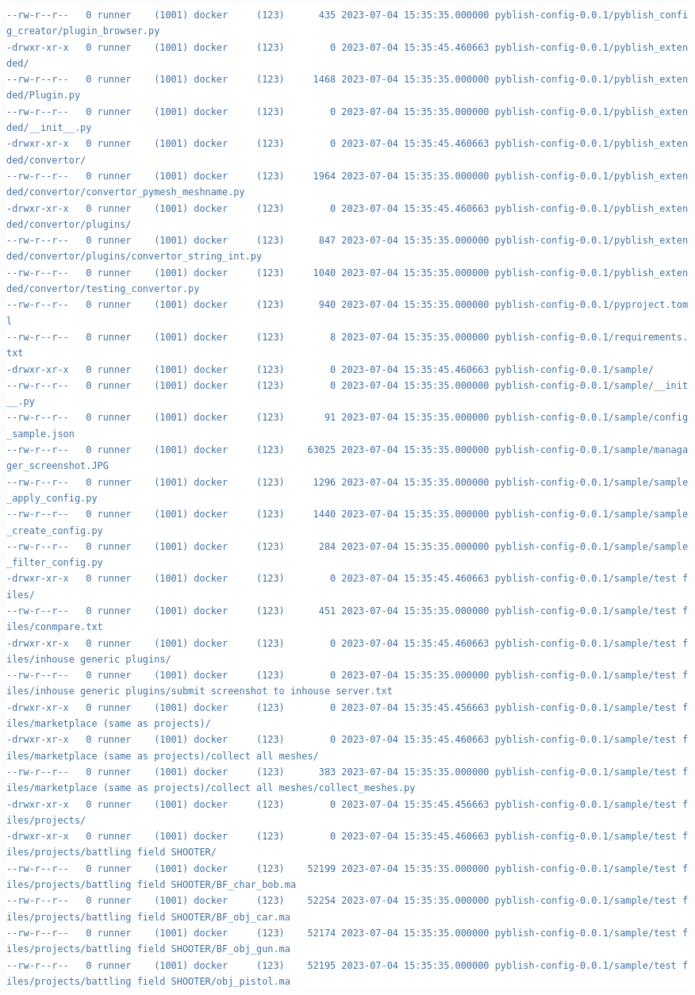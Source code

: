 ```diff
--rw-r--r--   0 runner    (1001) docker     (123)      435 2023-07-04 15:35:35.000000 pyblish-config-0.0.1/pyblish_config_creator/plugin_browser.py
-drwxr-xr-x   0 runner    (1001) docker     (123)        0 2023-07-04 15:35:45.460663 pyblish-config-0.0.1/pyblish_extended/
--rw-r--r--   0 runner    (1001) docker     (123)     1468 2023-07-04 15:35:35.000000 pyblish-config-0.0.1/pyblish_extended/Plugin.py
--rw-r--r--   0 runner    (1001) docker     (123)        0 2023-07-04 15:35:35.000000 pyblish-config-0.0.1/pyblish_extended/__init__.py
-drwxr-xr-x   0 runner    (1001) docker     (123)        0 2023-07-04 15:35:45.460663 pyblish-config-0.0.1/pyblish_extended/convertor/
--rw-r--r--   0 runner    (1001) docker     (123)     1964 2023-07-04 15:35:35.000000 pyblish-config-0.0.1/pyblish_extended/convertor/convertor_pymesh_meshname.py
-drwxr-xr-x   0 runner    (1001) docker     (123)        0 2023-07-04 15:35:45.460663 pyblish-config-0.0.1/pyblish_extended/convertor/plugins/
--rw-r--r--   0 runner    (1001) docker     (123)      847 2023-07-04 15:35:35.000000 pyblish-config-0.0.1/pyblish_extended/convertor/plugins/convertor_string_int.py
--rw-r--r--   0 runner    (1001) docker     (123)     1040 2023-07-04 15:35:35.000000 pyblish-config-0.0.1/pyblish_extended/convertor/testing_convertor.py
--rw-r--r--   0 runner    (1001) docker     (123)      940 2023-07-04 15:35:35.000000 pyblish-config-0.0.1/pyproject.toml
--rw-r--r--   0 runner    (1001) docker     (123)        8 2023-07-04 15:35:35.000000 pyblish-config-0.0.1/requirements.txt
-drwxr-xr-x   0 runner    (1001) docker     (123)        0 2023-07-04 15:35:45.460663 pyblish-config-0.0.1/sample/
--rw-r--r--   0 runner    (1001) docker     (123)        0 2023-07-04 15:35:35.000000 pyblish-config-0.0.1/sample/__init__.py
--rw-r--r--   0 runner    (1001) docker     (123)       91 2023-07-04 15:35:35.000000 pyblish-config-0.0.1/sample/config_sample.json
--rw-r--r--   0 runner    (1001) docker     (123)    63025 2023-07-04 15:35:35.000000 pyblish-config-0.0.1/sample/managager_screenshot.JPG
--rw-r--r--   0 runner    (1001) docker     (123)     1296 2023-07-04 15:35:35.000000 pyblish-config-0.0.1/sample/sample_apply_config.py
--rw-r--r--   0 runner    (1001) docker     (123)     1440 2023-07-04 15:35:35.000000 pyblish-config-0.0.1/sample/sample_create_config.py
--rw-r--r--   0 runner    (1001) docker     (123)      284 2023-07-04 15:35:35.000000 pyblish-config-0.0.1/sample/sample_filter_config.py
-drwxr-xr-x   0 runner    (1001) docker     (123)        0 2023-07-04 15:35:45.460663 pyblish-config-0.0.1/sample/test files/
--rw-r--r--   0 runner    (1001) docker     (123)      451 2023-07-04 15:35:35.000000 pyblish-config-0.0.1/sample/test files/conmpare.txt
-drwxr-xr-x   0 runner    (1001) docker     (123)        0 2023-07-04 15:35:45.460663 pyblish-config-0.0.1/sample/test files/inhouse generic plugins/
--rw-r--r--   0 runner    (1001) docker     (123)        0 2023-07-04 15:35:35.000000 pyblish-config-0.0.1/sample/test files/inhouse generic plugins/submit screenshot to inhouse server.txt
-drwxr-xr-x   0 runner    (1001) docker     (123)        0 2023-07-04 15:35:45.456663 pyblish-config-0.0.1/sample/test files/marketplace (same as projects)/
-drwxr-xr-x   0 runner    (1001) docker     (123)        0 2023-07-04 15:35:45.460663 pyblish-config-0.0.1/sample/test files/marketplace (same as projects)/collect all meshes/
--rw-r--r--   0 runner    (1001) docker     (123)      383 2023-07-04 15:35:35.000000 pyblish-config-0.0.1/sample/test files/marketplace (same as projects)/collect all meshes/collect_meshes.py
-drwxr-xr-x   0 runner    (1001) docker     (123)        0 2023-07-04 15:35:45.456663 pyblish-config-0.0.1/sample/test files/projects/
-drwxr-xr-x   0 runner    (1001) docker     (123)        0 2023-07-04 15:35:45.460663 pyblish-config-0.0.1/sample/test files/projects/battling field SHOOTER/
--rw-r--r--   0 runner    (1001) docker     (123)    52199 2023-07-04 15:35:35.000000 pyblish-config-0.0.1/sample/test files/projects/battling field SHOOTER/BF_char_bob.ma
--rw-r--r--   0 runner    (1001) docker     (123)    52254 2023-07-04 15:35:35.000000 pyblish-config-0.0.1/sample/test files/projects/battling field SHOOTER/BF_obj_car.ma
--rw-r--r--   0 runner    (1001) docker     (123)    52174 2023-07-04 15:35:35.000000 pyblish-config-0.0.1/sample/test files/projects/battling field SHOOTER/BF_obj_gun.ma
--rw-r--r--   0 runner    (1001) docker     (123)    52195 2023-07-04 15:35:35.000000 pyblish-config-0.0.1/sample/test files/projects/battling field SHOOTER/obj_pistol.ma
```